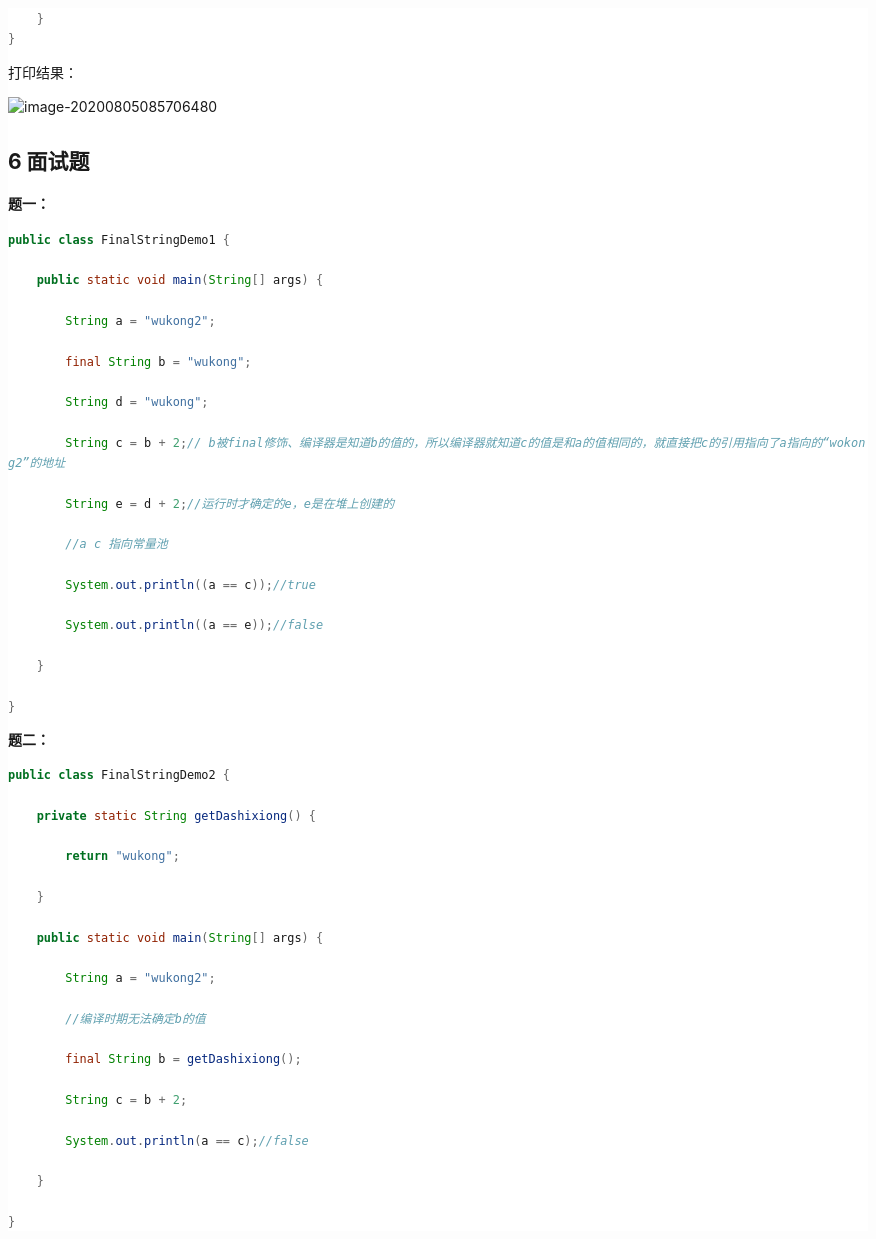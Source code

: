 ```java
    }
}

```

打印结果：

![image-20200805085706480](C:\Users\HP\AppData\Roaming\Typora\typora-user-images\image-20200805085706480.png)

## 6 面试题

**题一：**

```java
public class FinalStringDemo1 {

    public static void main(String[] args) {

        String a = "wukong2";

        final String b = "wukong";

        String d = "wukong";

        String c = b + 2;// b被final修饰、编译器是知道b的值的，所以编译器就知道c的值是和a的值相同的，就直接把c的引用指向了a指向的“wokong2”的地址

        String e = d + 2;//运行时才确定的e，e是在堆上创建的

        //a c 指向常量池

        System.out.println((a == c));//true

        System.out.println((a == e));//false

    }

}
```

**题二：**

```java
public class FinalStringDemo2 {

    private static String getDashixiong() {

        return "wukong";

    }

    public static void main(String[] args) {

        String a = "wukong2";

        //编译时期无法确定b的值

        final String b = getDashixiong();

        String c = b + 2;

        System.out.println(a == c);//false

    }

}
```